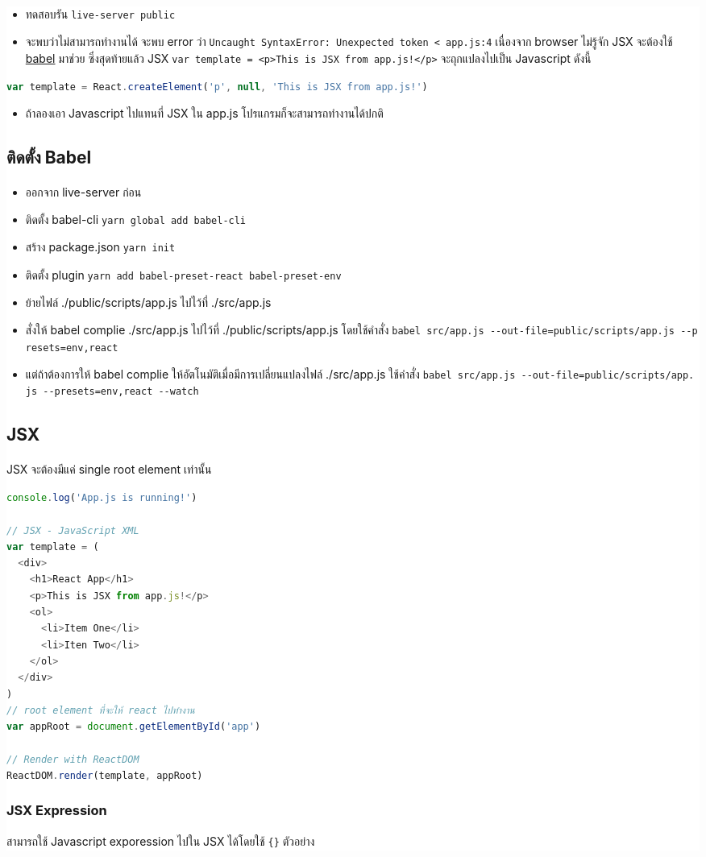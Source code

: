 - ทดสอบรัน `live-server public`

- จะพบว่าไม่สามารถทำงานได้ จะพบ error ว่า `Uncaught SyntaxError: Unexpected token < app.js:4` เนื่องจาก browser ไม่รู้จัก JSX จะต้องใช้ [babel](http://babeljs.io) มาช่วย ซึ่งสุดท้ายแล้ว JSX `var template = <p>This is JSX from app.js!</p>` จะถุกแปลงไปเป็น Javascript ดังนี้

```javascript:public/scripts/app.js
var template = React.createElement('p', null, 'This is JSX from app.js!')
```

- ถ้าลองเอา Javascript ไปแทนที่ JSX ใน app.js โปรแกรมก็จะสามารถทำงานได้ปกติ

## ติดตั้ง Babel

- ออกจาก live-server ก่อน
- ติดตั้ง babel-cli `yarn global add babel-cli`
- สร้าง package.json `yarn init`
- ติดตั้ง plugin `yarn add babel-preset-react babel-preset-env`
- ย้ายไฟล์ ./public/scripts/app.js ไปไว้ที่ ./src/app.js
- สั่งให้ babel complie ./src/app.js ไปไว้ที่ ./public/scripts/app.js โดยใช้คำสั่ง `babel src/app.js --out-file=public/scripts/app.js --presets=env,react`

- แต่ถ้าต้องการให้ babel complie ให้อัตโนมัติเมื่อมีการเปลี่ยนแปลงไฟล์ ./src/app.js ใช้คำสั่ง `babel src/app.js --out-file=public/scripts/app.js --presets=env,react --watch`

## JSX

JSX จะต้องมีแค่ single root element เท่านั้น

```javascript:public/scripts/app.js
console.log('App.js is running!')

// JSX - JavaScript XML
var template = (
  <div>
    <h1>React App</h1>
    <p>This is JSX from app.js!</p>
    <ol>
      <li>Item One</li>
      <li>Iten Two</li>
    </ol>
  </div>
)
// root element ที่จะให้ react ไปทำงาน
var appRoot = document.getElementById('app')

// Render with ReactDOM
ReactDOM.render(template, appRoot)
```

### JSX Expression

สามารถใช้ Javascript exporession ไปใน JSX ได้โดยใช้ `{}` ตัวอย่าง
